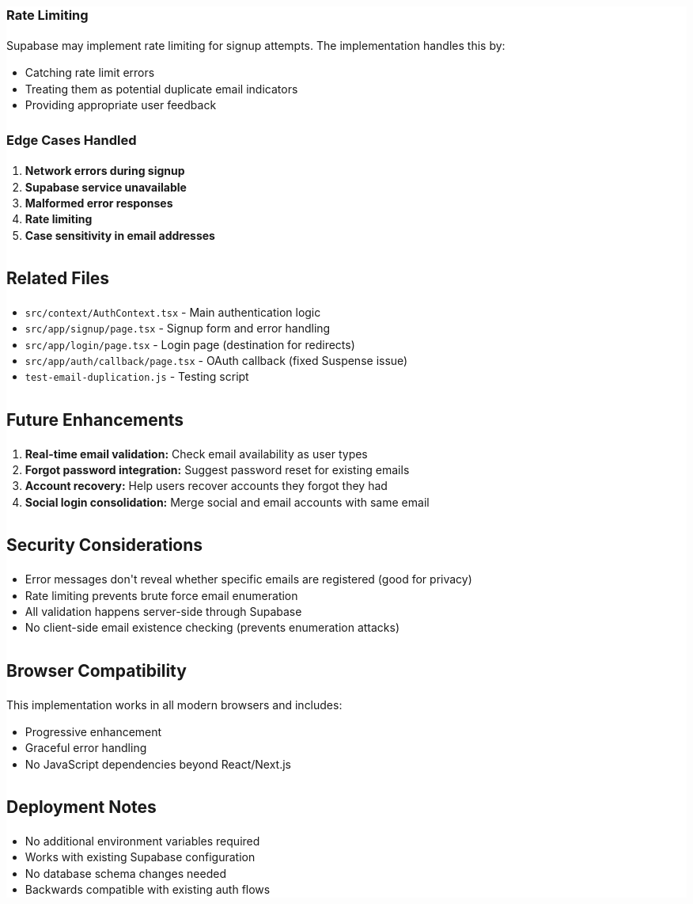### Rate Limiting

Supabase may implement rate limiting for signup attempts. The implementation handles this by:
- Catching rate limit errors
- Treating them as potential duplicate email indicators
- Providing appropriate user feedback

### Edge Cases Handled

1. **Network errors during signup**
2. **Supabase service unavailable**
3. **Malformed error responses**
4. **Rate limiting**
5. **Case sensitivity in email addresses**

## Related Files

- `src/context/AuthContext.tsx` - Main authentication logic
- `src/app/signup/page.tsx` - Signup form and error handling
- `src/app/login/page.tsx` - Login page (destination for redirects)
- `src/app/auth/callback/page.tsx` - OAuth callback (fixed Suspense issue)
- `test-email-duplication.js` - Testing script

## Future Enhancements

1. **Real-time email validation:** Check email availability as user types
2. **Forgot password integration:** Suggest password reset for existing emails
3. **Account recovery:** Help users recover accounts they forgot they had
4. **Social login consolidation:** Merge social and email accounts with same email

## Security Considerations

- Error messages don't reveal whether specific emails are registered (good for privacy)
- Rate limiting prevents brute force email enumeration
- All validation happens server-side through Supabase
- No client-side email existence checking (prevents enumeration attacks)

## Browser Compatibility

This implementation works in all modern browsers and includes:
- Progressive enhancement
- Graceful error handling
- No JavaScript dependencies beyond React/Next.js

## Deployment Notes

- No additional environment variables required
- Works with existing Supabase configuration
- No database schema changes needed
- Backwards compatible with existing auth flows
